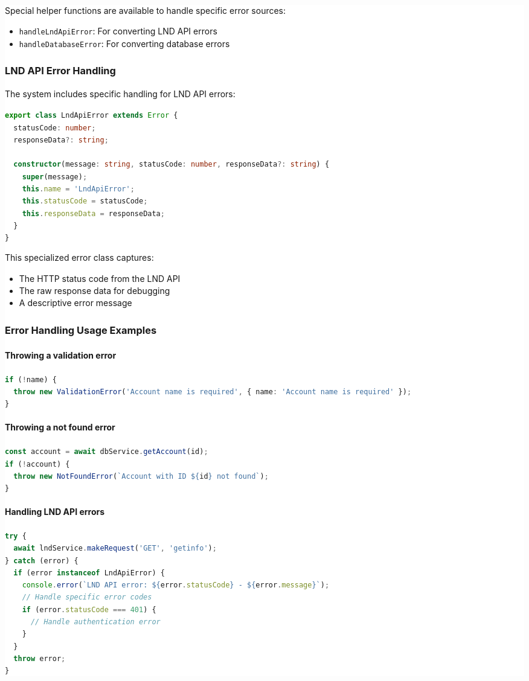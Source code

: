 Special helper functions are available to handle specific error sources:

- `handleLndApiError`: For converting LND API errors
- `handleDatabaseError`: For converting database errors

### LND API Error Handling

The system includes specific handling for LND API errors:

```typescript
export class LndApiError extends Error {
  statusCode: number;
  responseData?: string;

  constructor(message: string, statusCode: number, responseData?: string) {
    super(message);
    this.name = 'LndApiError';
    this.statusCode = statusCode;
    this.responseData = responseData;
  }
}
```

This specialized error class captures:
- The HTTP status code from the LND API
- The raw response data for debugging
- A descriptive error message

### Error Handling Usage Examples

#### Throwing a validation error
```typescript
if (!name) {
  throw new ValidationError('Account name is required', { name: 'Account name is required' });
}
```

#### Throwing a not found error
```typescript
const account = await dbService.getAccount(id);
if (!account) {
  throw new NotFoundError(`Account with ID ${id} not found`);
}
```

#### Handling LND API errors
```typescript
try {
  await lndService.makeRequest('GET', 'getinfo');
} catch (error) {
  if (error instanceof LndApiError) {
    console.error(`LND API error: ${error.statusCode} - ${error.message}`);
    // Handle specific error codes
    if (error.statusCode === 401) {
      // Handle authentication error
    }
  }
  throw error;
}
```
